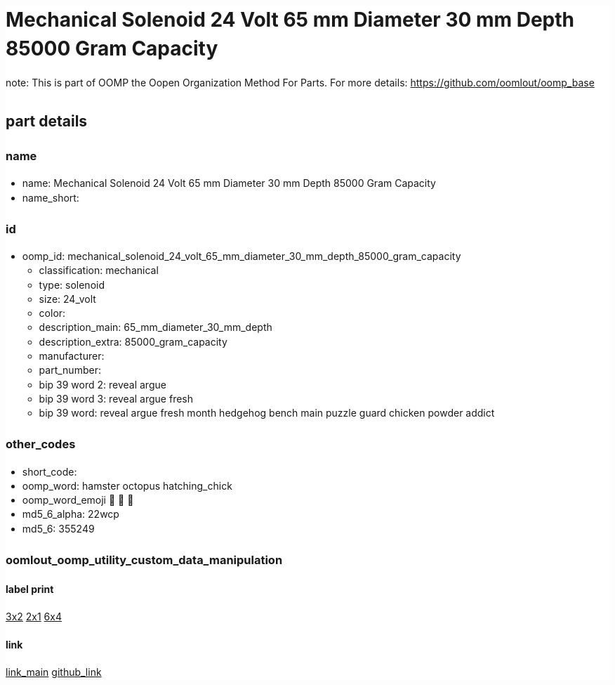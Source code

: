 # Mechanical Solenoid 24 Volt 65 mm Diameter 30 mm Depth 85000 Gram Capacity  

note: This is part of OOMP the Oopen Organization Method For Parts. For more details: https://github.com/oomlout/oomp_base

##  part details





### name
* name: Mechanical Solenoid 24 Volt 65 mm Diameter 30 mm Depth 85000 Gram Capacity
* name_short: 
### id
* oomp_id: mechanical_solenoid_24_volt_65_mm_diameter_30_mm_depth_85000_gram_capacity
  * classification: mechanical
  * type: solenoid
  * size: 24_volt
  * color: 
  * description_main: 65_mm_diameter_30_mm_depth
  * description_extra: 85000_gram_capacity
  * manufacturer: 
  * part_number: 
  * bip 39 word 2: reveal argue
  * bip 39 word 3: reveal argue fresh
  * bip 39 word: reveal argue fresh month hedgehog bench main puzzle guard chicken powder addict

### other_codes
* short_code: 
* oomp_word: hamster octopus hatching_chick
* oomp_word_emoji :hamster: :octopus: :hatching_chick:
* md5_6_alpha: 22wcp
* md5_6: 355249






### oomlout_oomp_utility_custom_data_manipulation
#### label print
[3x2](http://192.168.1.245:1112/?label=oomp%2022wcp)
[2x1](http://192.168.1.242:1112/?label=oomp%2022wcp)
[6x4](http://192.168.1.55:1112/?label=oomp%2022wcp)    

#### link

[link_main](https://github.com/oomlout/oomlout_oomp_current_version_messy/tree/main/parts/mechanical_solenoid_24_volt_65_mm_diameter_30_mm_depth_85000_gram_capacity) [github_link](https://github.com/oomlout/oomlout_oomp_part_src/tree/main/parts/mechanical_solenoid_24_volt_65_mm_diameter_30_mm_depth_85000_gram_capacity)                             
